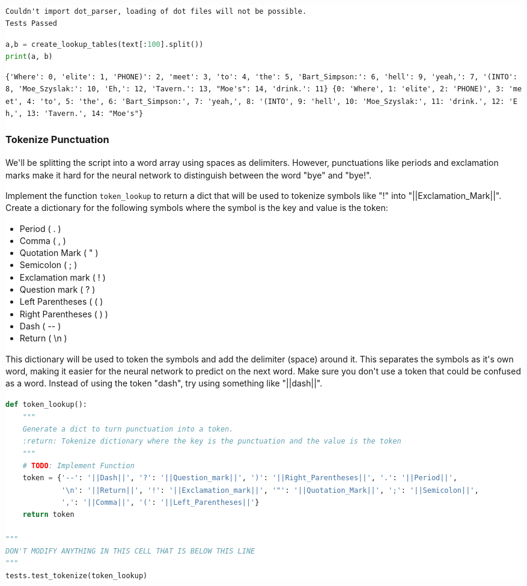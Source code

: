     Couldn't import dot_parser, loading of dot files will not be possible.
    Tests Passed
    


```python
a,b = create_lookup_tables(text[:100].split())
print(a, b)
```

    {'Where': 0, 'elite': 1, 'PHONE)': 2, 'meet': 3, 'to': 4, 'the': 5, 'Bart_Simpson:': 6, 'hell': 9, 'yeah,': 7, '(INTO': 8, 'Moe_Szyslak:': 10, 'Eh,': 12, 'Tavern.': 13, "Moe's": 14, 'drink.': 11} {0: 'Where', 1: 'elite', 2: 'PHONE)', 3: 'meet', 4: 'to', 5: 'the', 6: 'Bart_Simpson:', 7: 'yeah,', 8: '(INTO', 9: 'hell', 10: 'Moe_Szyslak:', 11: 'drink.', 12: 'Eh,', 13: 'Tavern.', 14: "Moe's"}
    

### Tokenize Punctuation
We'll be splitting the script into a word array using spaces as delimiters.  However, punctuations like periods and exclamation marks make it hard for the neural network to distinguish between the word "bye" and "bye!".

Implement the function `token_lookup` to return a dict that will be used to tokenize symbols like "!" into "||Exclamation_Mark||".  Create a dictionary for the following symbols where the symbol is the key and value is the token:
- Period ( . )
- Comma ( , )
- Quotation Mark ( " )
- Semicolon ( ; )
- Exclamation mark ( ! )
- Question mark ( ? )
- Left Parentheses ( ( )
- Right Parentheses ( ) )
- Dash ( -- )
- Return ( \n )

This dictionary will be used to token the symbols and add the delimiter (space) around it.  This separates the symbols as it's own word, making it easier for the neural network to predict on the next word. Make sure you don't use a token that could be confused as a word. Instead of using the token "dash", try using something like "||dash||".


```python
def token_lookup():
    """
    Generate a dict to turn punctuation into a token.
    :return: Tokenize dictionary where the key is the punctuation and the value is the token
    """
    # TODO: Implement Function
    token = {'--': '||Dash||', '?': '||Question_mark||', ')': '||Right_Parentheses||', '.': '||Period||',
             '\n': '||Return||', '!': '||Exclamation_mark||', '"': '||Quotation_Mark||', ';': '||Semicolon||',
             ',': '||Comma||', '(': '||Left_Parentheses||'}
    return token

"""
DON'T MODIFY ANYTHING IN THIS CELL THAT IS BELOW THIS LINE
"""
tests.test_tokenize(token_lookup)
```
